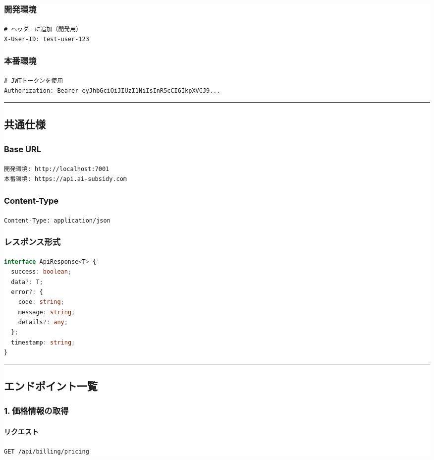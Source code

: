 ### 開発環境
```http
# ヘッダーに追加（開発用）
X-User-ID: test-user-123
```

### 本番環境
```http
# JWTトークンを使用
Authorization: Bearer eyJhbGciOiJIUzI1NiIsInR5cCI6IkpXVCJ9...
```

---

## 共通仕様

### Base URL
```
開発環境: http://localhost:7001
本番環境: https://api.ai-subsidy.com
```

### Content-Type
```http
Content-Type: application/json
```

### レスポンス形式
```typescript
interface ApiResponse<T> {
  success: boolean;
  data?: T;
  error?: {
    code: string;
    message: string;
    details?: any;
  };
  timestamp: string;
}
```

---

## エンドポイント一覧

### 1. 価格情報の取得

#### リクエスト
```http
GET /api/billing/pricing
```
